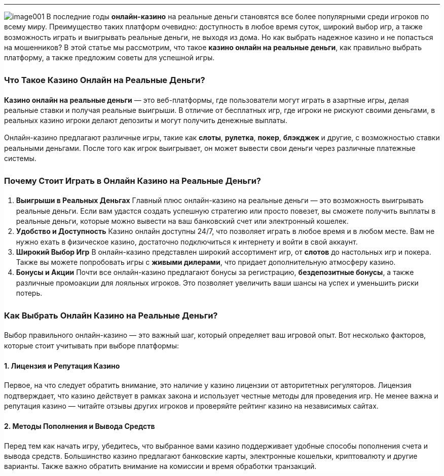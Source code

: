 ***

![image001](https://github.com/user-attachments/assets/e97cacd0-dc02-40db-8b9b-1dd8dce8c385)
В последние годы **онлайн-казино** на реальные деньги становятся все более популярными среди игроков по всему миру. Преимущество таких платформ очевидно: доступность в любое время суток, широкий выбор игр, а также возможность играть и выигрывать реальные деньги, не выходя из дома. Но как выбрать надежное казино и не попасться на мошенников? В этой статье мы рассмотрим, что такое **казино онлайн на реальные деньги**, как правильно выбрать платформу, а также предложим советы для успешной игры.

### Что Такое Казино Онлайн на Реальные Деньги?

**Казино онлайн на реальные деньги** — это веб-платформы, где пользователи могут играть в азартные игры, делая реальные ставки и получая реальные выигрыши. В отличие от бесплатных игр, где игроки не рискуют своими деньгами, в реальных казино игроки делают депозиты и могут получить денежные выплаты.

Онлайн-казино предлагают различные игры, такие как **слоты**, **рулетка**, **покер**, **блэкджек** и другие, с возможностью ставки реальными деньгами. После того как игрок выигрывает, он может вывести свои деньги через различные платежные системы.

### Почему Стоит Играть в Онлайн Казино на Реальные Деньги?

1. **Выигрыши в Реальных Деньгах**
   Главный плюс онлайн-казино на реальные деньги — это возможность выигрывать реальные деньги. Если вам удастся создать успешную стратегию или просто повезет, вы сможете получить выплаты в реальные деньги, которые можно вывести на ваш банковский счет или электронный кошелек.
2. **Удобство и Доступность**
   Казино онлайн доступны 24/7, что позволяет играть в любое время и в любом месте. Вам не нужно ехать в физическое казино, достаточно подключиться к интернету и войти в свой аккаунт.
3. **Широкий Выбор Игр**
   В онлайн-казино представлен широкий ассортимент игр, от **слотов** до настольных игр и покера. Также вы можете попробовать игры с **живыми дилерами**, что придает дополнительную атмосферу казино.
4. **Бонусы и Акции**
   Почти все онлайн-казино предлагают бонусы за регистрацию, **бездепозитные бонусы**, а также различные промоакции для лояльных игроков. Это позволяет увеличить ваши шансы на успех и уменьшить риски потерь.

### Как Выбрать Онлайн Казино на Реальные Деньги?

Выбор правильного онлайн-казино — это важный шаг, который определяет ваш игровой опыт. Вот несколько факторов, которые стоит учитывать при выборе платформы:

#### 1. **Лицензия и Репутация Казино**

Первое, на что следует обратить внимание, это наличие у казино лицензии от авторитетных регуляторов. Лицензия подтверждает, что казино действует в рамках закона и использует честные методы для проведения игр. Не менее важна и репутация казино — читайте отзывы других игроков и проверяйте рейтинг казино на независимых сайтах.

#### 2. **Методы Пополнения и Вывода Средств**

Перед тем как начать игру, убедитесь, что выбранное вами казино поддерживает удобные способы пополнения счета и вывода средств. Большинство казино предлагают банковские карты, электронные кошельки, криптовалюту и другие варианты. Также важно обратить внимание на комиссии и время обработки транзакций.
